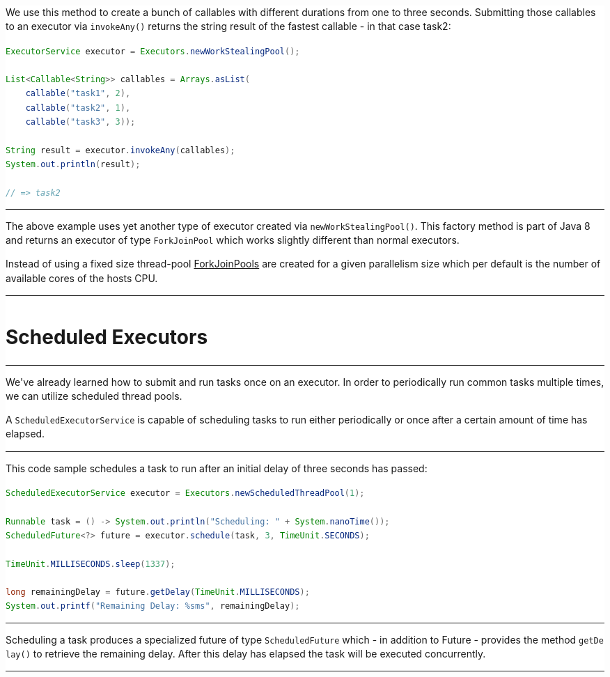 We use this method to create a bunch of callables with different durations from one to three seconds. Submitting those callables to an executor via `invokeAny()` returns the string result of the fastest callable - in that case task2:

```java
ExecutorService executor = Executors.newWorkStealingPool();

List<Callable<String>> callables = Arrays.asList(
    callable("task1", 2),
    callable("task2", 1),
    callable("task3", 3));

String result = executor.invokeAny(callables);
System.out.println(result);

// => task2
```

---
The above example uses yet another type of executor created via `newWorkStealingPool()`. This factory method is part of Java 8 and returns an executor of type `ForkJoinPool` which works slightly different than normal executors. 

Instead of using a fixed size thread-pool [ForkJoinPools](https://docs.oracle.com/javase/8/docs/api/java/util/concurrent/ForkJoinPool.html)  are created for a given parallelism size which per default is the number of available cores of the hosts CPU.


---
# Scheduled Executors

---
We've already learned how to submit and run tasks once on an executor. In order to periodically run common tasks multiple times, we can utilize scheduled thread pools.

A `ScheduledExecutorService` is capable of scheduling tasks to run either periodically or once after a certain amount of time has elapsed.

---
This code sample schedules a task to run after an initial delay of three seconds has passed:
```java
ScheduledExecutorService executor = Executors.newScheduledThreadPool(1);

Runnable task = () -> System.out.println("Scheduling: " + System.nanoTime());
ScheduledFuture<?> future = executor.schedule(task, 3, TimeUnit.SECONDS);

TimeUnit.MILLISECONDS.sleep(1337);

long remainingDelay = future.getDelay(TimeUnit.MILLISECONDS);
System.out.printf("Remaining Delay: %sms", remainingDelay);
```

---
Scheduling a task produces a specialized future of type `ScheduledFuture` which - in addition to Future - provides the method `getDelay()` to retrieve the remaining delay. After this delay has elapsed the task will be executed concurrently.

---